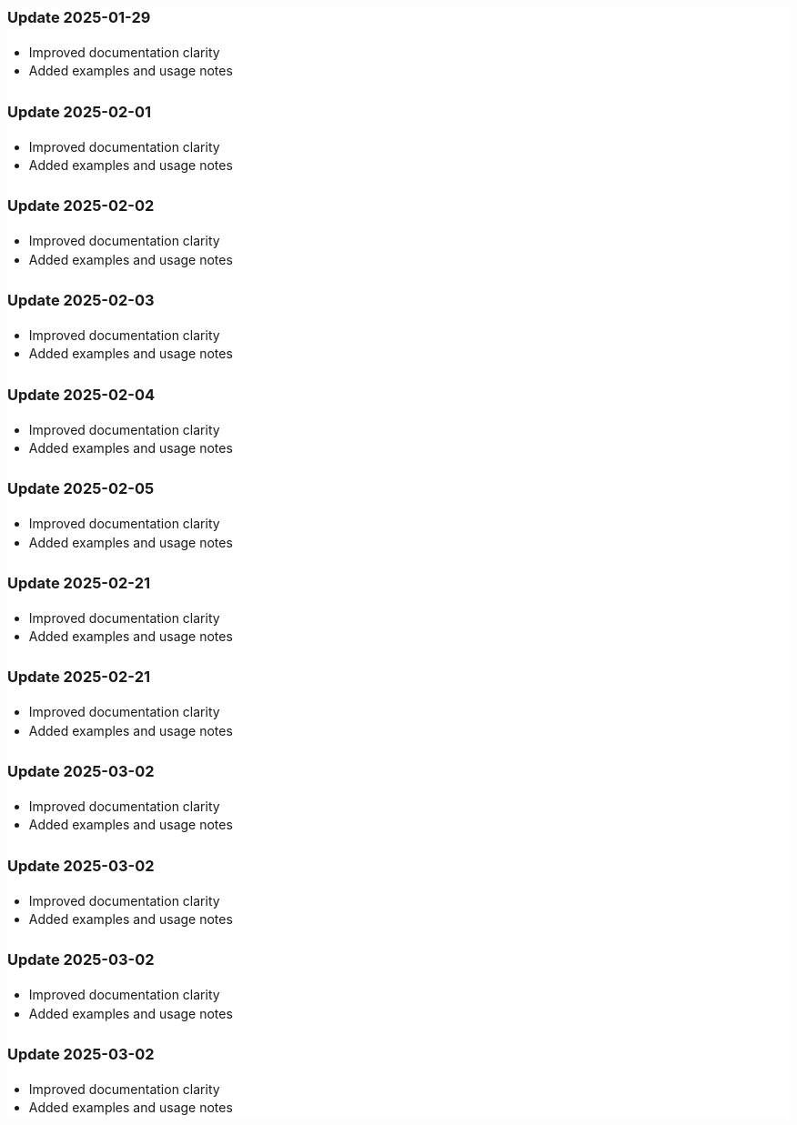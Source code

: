 ### Update 2025-01-29
- Improved documentation clarity
- Added examples and usage notes

### Update 2025-02-01
- Improved documentation clarity
- Added examples and usage notes

### Update 2025-02-02
- Improved documentation clarity
- Added examples and usage notes

### Update 2025-02-03
- Improved documentation clarity
- Added examples and usage notes

### Update 2025-02-04
- Improved documentation clarity
- Added examples and usage notes

### Update 2025-02-05
- Improved documentation clarity
- Added examples and usage notes

### Update 2025-02-21
- Improved documentation clarity
- Added examples and usage notes

### Update 2025-02-21
- Improved documentation clarity
- Added examples and usage notes

### Update 2025-03-02
- Improved documentation clarity
- Added examples and usage notes

### Update 2025-03-02
- Improved documentation clarity
- Added examples and usage notes

### Update 2025-03-02
- Improved documentation clarity
- Added examples and usage notes

### Update 2025-03-02
- Improved documentation clarity
- Added examples and usage notes
